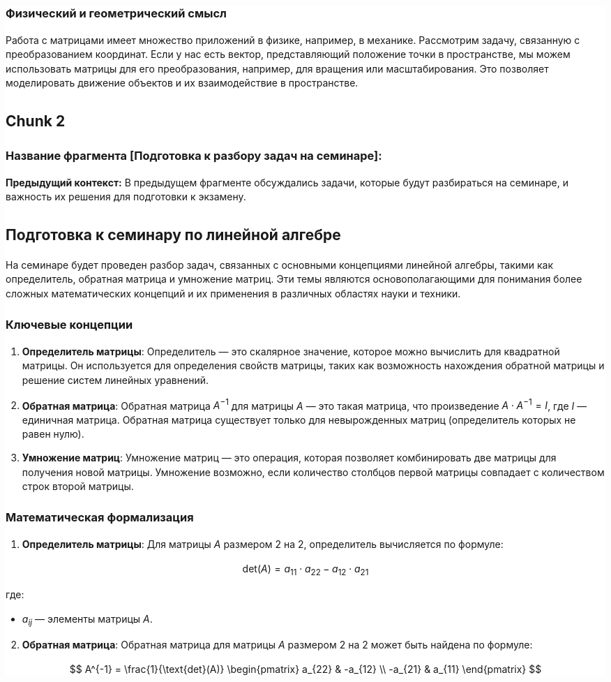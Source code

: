 ### Физический и геометрический смысл

Работа с матрицами имеет множество приложений в физике, например, в механике. Рассмотрим задачу, связанную с преобразованием координат. Если у нас есть вектор, представляющий положение точки в пространстве, мы можем использовать матрицы для его преобразования, например, для вращения или масштабирования. Это позволяет моделировать движение объектов и их взаимодействие в пространстве.

## Chunk 2
### **Название фрагмента [Подготовка к разбору задач на семинаре]:**

**Предыдущий контекст:** В предыдущем фрагменте обсуждались задачи, которые будут разбираться на семинаре, и важность их решения для подготовки к экзамену.

## **Подготовка к семинару по линейной алгебре**

На семинаре будет проведен разбор задач, связанных с основными концепциями линейной алгебры, такими как определитель, обратная матрица и умножение матриц. Эти темы являются основополагающими для понимания более сложных математических концепций и их применения в различных областях науки и техники.

### Ключевые концепции

1. **Определитель матрицы**: Определитель — это скалярное значение, которое можно вычислить для квадратной матрицы. Он используется для определения свойств матрицы, таких как возможность нахождения обратной матрицы и решение систем линейных уравнений.

2. **Обратная матрица**: Обратная матрица $A^{-1}$ для матрицы $A$ — это такая матрица, что произведение $A \cdot A^{-1} = I$, где $I$ — единичная матрица. Обратная матрица существует только для невырожденных матриц (определитель которых не равен нулю).

3. **Умножение матриц**: Умножение матриц — это операция, которая позволяет комбинировать две матрицы для получения новой матрицы. Умножение возможно, если количество столбцов первой матрицы совпадает с количеством строк второй матрицы.

### Математическая формализация

1. **Определитель матрицы**: Для матрицы $A$ размером 2 на 2, определитель вычисляется по формуле:

$$
\text{det}(A) = a_{11} \cdot a_{22} - a_{12} \cdot a_{21}
$$

где:
- $a_{ij}$ — элементы матрицы $A$.

2. **Обратная матрица**: Обратная матрица для матрицы $A$ размером 2 на 2 может быть найдена по формуле:

$$
A^{-1} = \frac{1}{\text{det}(A)} \begin{pmatrix}
a_{22} & -a_{12} \\
-a_{21} & a_{11}
\end{pmatrix}
$$
